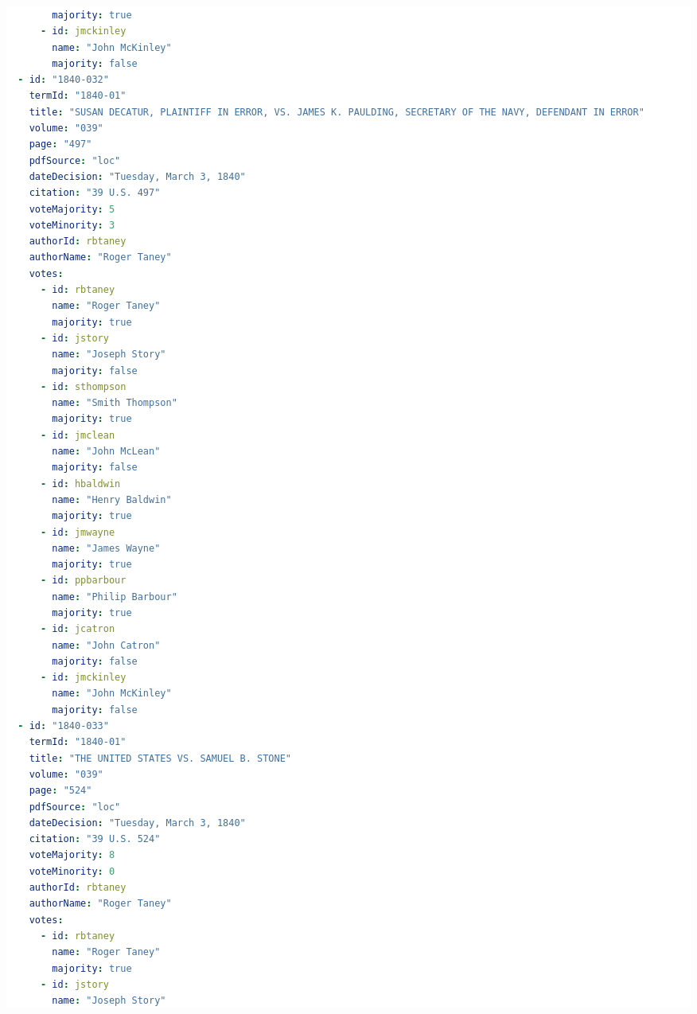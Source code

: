 ```yaml
        majority: true
      - id: jmckinley
        name: "John McKinley"
        majority: false
  - id: "1840-032"
    termId: "1840-01"
    title: "SUSAN DECATUR, PLAINTIFF IN ERROR, VS. JAMES K. PAULDING, SECRETARY OF THE NAVY, DEFENDANT IN ERROR"
    volume: "039"
    page: "497"
    pdfSource: "loc"
    dateDecision: "Tuesday, March 3, 1840"
    citation: "39 U.S. 497"
    voteMajority: 5
    voteMinority: 3
    authorId: rbtaney
    authorName: "Roger Taney"
    votes:
      - id: rbtaney
        name: "Roger Taney"
        majority: true
      - id: jstory
        name: "Joseph Story"
        majority: false
      - id: sthompson
        name: "Smith Thompson"
        majority: true
      - id: jmclean
        name: "John McLean"
        majority: false
      - id: hbaldwin
        name: "Henry Baldwin"
        majority: true
      - id: jmwayne
        name: "James Wayne"
        majority: true
      - id: ppbarbour
        name: "Philip Barbour"
        majority: true
      - id: jcatron
        name: "John Catron"
        majority: false
      - id: jmckinley
        name: "John McKinley"
        majority: false
  - id: "1840-033"
    termId: "1840-01"
    title: "THE UNITED STATES VS. SAMUEL B. STONE"
    volume: "039"
    page: "524"
    pdfSource: "loc"
    dateDecision: "Tuesday, March 3, 1840"
    citation: "39 U.S. 524"
    voteMajority: 8
    voteMinority: 0
    authorId: rbtaney
    authorName: "Roger Taney"
    votes:
      - id: rbtaney
        name: "Roger Taney"
        majority: true
      - id: jstory
        name: "Joseph Story"
```